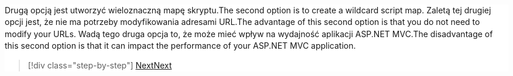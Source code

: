 <span data-ttu-id="8f37e-258">Drugą opcją jest utworzyć wieloznaczną mapę skryptu.</span><span class="sxs-lookup"><span data-stu-id="8f37e-258">The second option is to create a wildcard script map.</span></span> <span data-ttu-id="8f37e-259">Zaletą tej drugiej opcji jest, że nie ma potrzeby modyfikowania adresami URL.</span><span class="sxs-lookup"><span data-stu-id="8f37e-259">The advantage of this second option is that you do not need to modify your URLs.</span></span> <span data-ttu-id="8f37e-260">Wadą tego druga opcja to, że może mieć wpływ na wydajność aplikacji ASP.NET MVC.</span><span class="sxs-lookup"><span data-stu-id="8f37e-260">The disadvantage of this second option is that it can impact the performance of your ASP.NET MVC application.</span></span>

> [!div class="step-by-step"]
> [<span data-ttu-id="8f37e-261">Next</span><span class="sxs-lookup"><span data-stu-id="8f37e-261">Next</span></span>](using-asp-net-mvc-with-different-versions-of-iis-vb.md)
